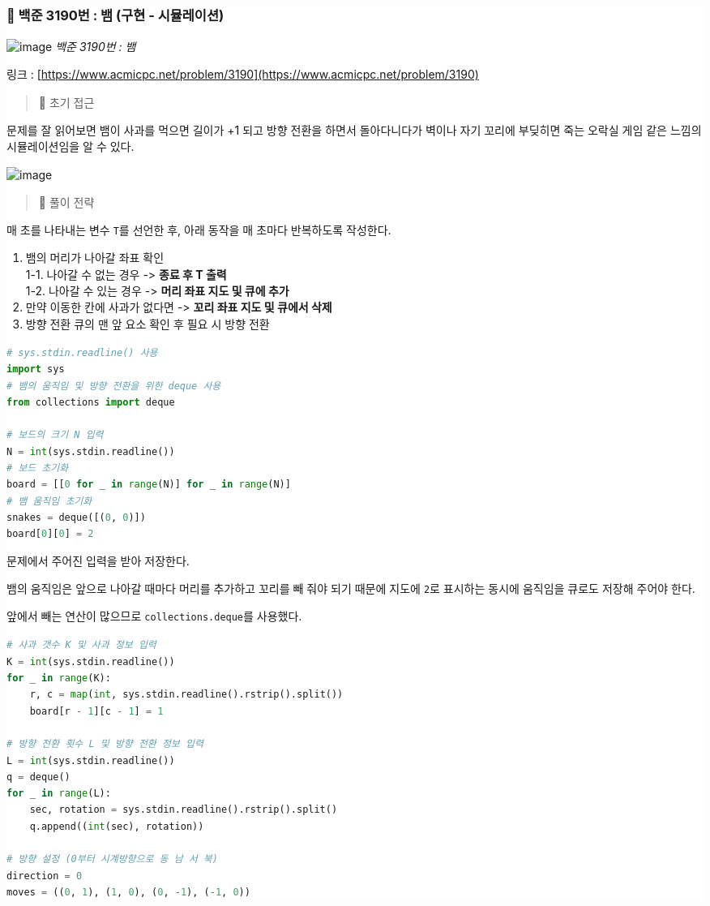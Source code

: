 ### 📄 백준 3190번 : 뱀 (구현 - 시뮬레이션)

![image](https://user-images.githubusercontent.com/6462456/194552492-f9cb8e45-ab54-4a0c-963d-556c98dbd1b1.png)
_백준 3190번 : 뱀_

링크 : [https://www.acmicpc.net/problem/3190](https://www.acmicpc.net/problem/3190)

> 🤨 초기 접근

문제를 잘 읽어보면 뱀이 사과를 먹으면 길이가 +1 되고
방향 전환을 하면서 돌아다니다가 벽이나 자기 꼬리에 부딪히면 죽는
오락실 게임 같은 느낌의 시뮬레이션임을 알 수 있다.

![image](https://user-images.githubusercontent.com/6462456/194555839-9d9d3b93-3671-4283-b641-0b55d2c033e8.png)

> 🧐 풀이 전략

매 초를 나타내는 변수 `T`를 선언한 후, 아래 동작을 매 초마다 반복하도록 작성한다.

1. 뱀의 머리가 나아갈 좌표 확인  
   1-1. 나아갈 수 없는 경우 -> **종료 후 T 출력**  
   1-2. 나아갈 수 있는 경우 -> **머리 좌표 지도 및 큐에 추가**
2. 만약 이동한 칸에 사과가 없다면 -> **꼬리 좌표 지도 및 큐에서 삭제**
3. 방향 전환 큐의 맨 앞 요소 확인 후 필요 시 방향 전환

```python
# sys.stdin.readline() 사용
import sys
# 뱀의 움직임 및 방향 전환을 위한 deque 사용
from collections import deque

# 보드의 크기 N 입력
N = int(sys.stdin.readline())
# 보드 초기화
board = [[0 for _ in range(N)] for _ in range(N)]
# 뱀 움직임 초기화
snakes = deque([(0, 0)])
board[0][0] = 2
```

문제에서 주어진 입력을 받아 저장한다.

뱀의 움직임은 앞으로 나아갈 때마다 머리를 추가하고 꼬리를 빼 줘야 되기 때문에
지도에 `2`로 표시하는 동시에 움직임을 큐로도 저장해 주어야 한다.

앞에서 빼는 연산이 많으므로 `collections.deque`를 사용했다.

```python
# 사과 갯수 K 및 사과 정보 입력
K = int(sys.stdin.readline())
for _ in range(K):
    r, c = map(int, sys.stdin.readline().rstrip().split())
    board[r - 1][c - 1] = 1

# 방향 전환 횟수 L 및 방향 전환 정보 입력
L = int(sys.stdin.readline())
q = deque()
for _ in range(L):
    sec, rotation = sys.stdin.readline().rstrip().split()
    q.append((int(sec), rotation))

# 방향 설정 (0부터 시계방향으로 동 남 서 북)
direction = 0
moves = ((0, 1), (1, 0), (0, -1), (-1, 0))
```
